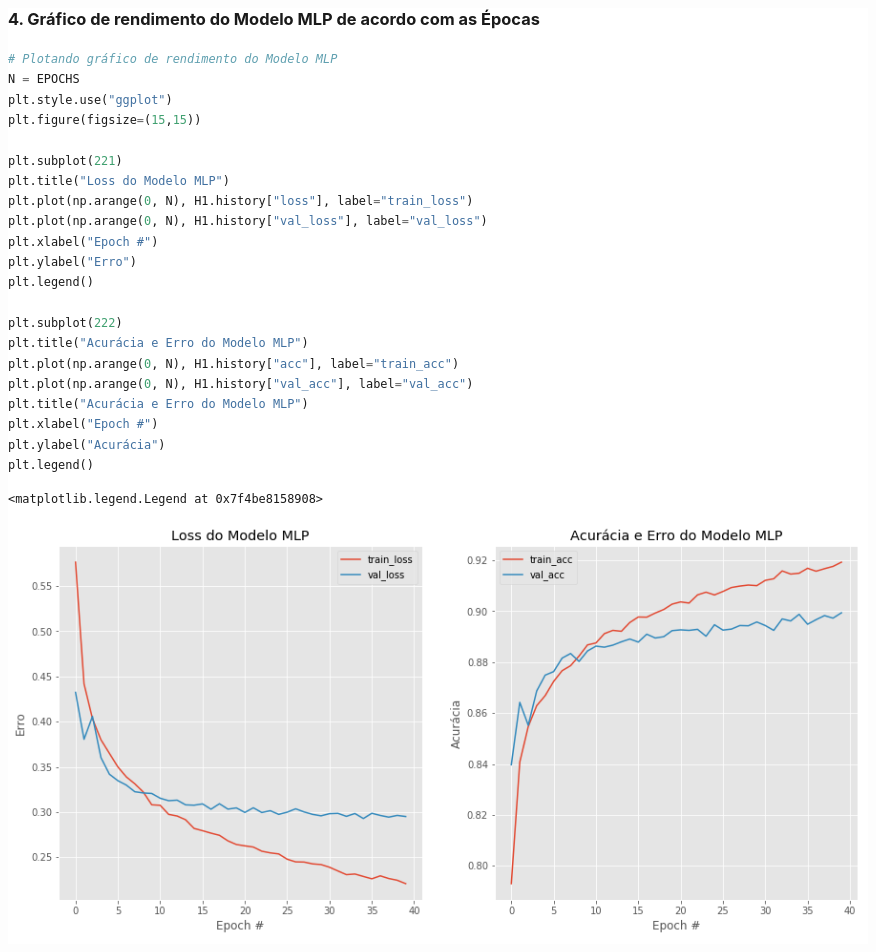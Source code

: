 ### 4. Gráfico de rendimento do Modelo MLP de acordo com as Épocas



```python
# Plotando gráfico de rendimento do Modelo MLP
N = EPOCHS
plt.style.use("ggplot")
plt.figure(figsize=(15,15))

plt.subplot(221)
plt.title("Loss do Modelo MLP")
plt.plot(np.arange(0, N), H1.history["loss"], label="train_loss")
plt.plot(np.arange(0, N), H1.history["val_loss"], label="val_loss")
plt.xlabel("Epoch #")
plt.ylabel("Erro")
plt.legend()

plt.subplot(222)
plt.title("Acurácia e Erro do Modelo MLP")
plt.plot(np.arange(0, N), H1.history["acc"], label="train_acc")
plt.plot(np.arange(0, N), H1.history["val_acc"], label="val_acc")
plt.title("Acurácia e Erro do Modelo MLP")
plt.xlabel("Epoch #")
plt.ylabel("Acurácia")
plt.legend()
```




    <matplotlib.legend.Legend at 0x7f4be8158908>




![png](imagens/output_41_1.png)

